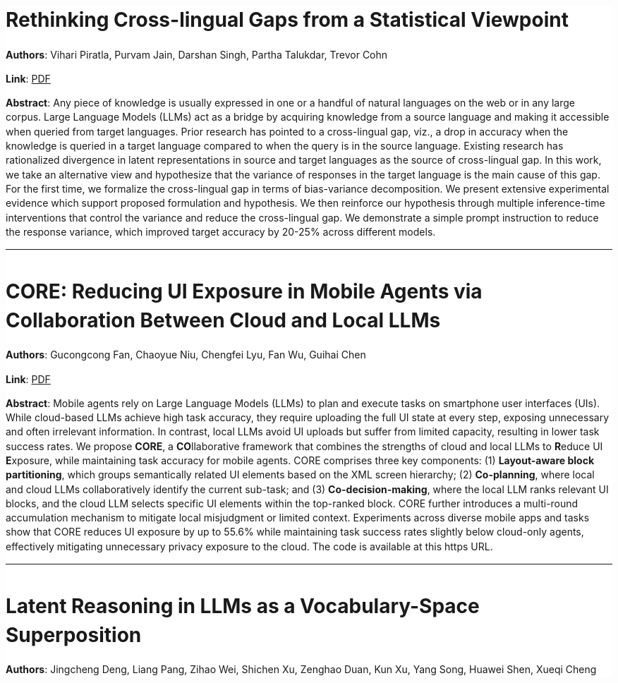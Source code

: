 # Rethinking Cross-lingual Gaps from a Statistical Viewpoint 

**Authors**: Vihari Piratla, Purvam Jain, Darshan Singh, Partha Talukdar, Trevor Cohn  

**Link**: [PDF](https://arxiv.org/pdf/2510.15551)  

**Abstract**: Any piece of knowledge is usually expressed in one or a handful of natural languages on the web or in any large corpus. Large Language Models (LLMs) act as a bridge by acquiring knowledge from a source language and making it accessible when queried from target languages. Prior research has pointed to a cross-lingual gap, viz., a drop in accuracy when the knowledge is queried in a target language compared to when the query is in the source language. Existing research has rationalized divergence in latent representations in source and target languages as the source of cross-lingual gap. In this work, we take an alternative view and hypothesize that the variance of responses in the target language is the main cause of this gap. For the first time, we formalize the cross-lingual gap in terms of bias-variance decomposition. We present extensive experimental evidence which support proposed formulation and hypothesis. We then reinforce our hypothesis through multiple inference-time interventions that control the variance and reduce the cross-lingual gap. We demonstrate a simple prompt instruction to reduce the response variance, which improved target accuracy by 20-25% across different models. 

---
# CORE: Reducing UI Exposure in Mobile Agents via Collaboration Between Cloud and Local LLMs 

**Authors**: Gucongcong Fan, Chaoyue Niu, Chengfei Lyu, Fan Wu, Guihai Chen  

**Link**: [PDF](https://arxiv.org/pdf/2510.15455)  

**Abstract**: Mobile agents rely on Large Language Models (LLMs) to plan and execute tasks on smartphone user interfaces (UIs). While cloud-based LLMs achieve high task accuracy, they require uploading the full UI state at every step, exposing unnecessary and often irrelevant information. In contrast, local LLMs avoid UI uploads but suffer from limited capacity, resulting in lower task success rates. We propose $\textbf{CORE}$, a $\textbf{CO}$llaborative framework that combines the strengths of cloud and local LLMs to $\textbf{R}$educe UI $\textbf{E}$xposure, while maintaining task accuracy for mobile agents. CORE comprises three key components: (1) $\textbf{Layout-aware block partitioning}$, which groups semantically related UI elements based on the XML screen hierarchy; (2) $\textbf{Co-planning}$, where local and cloud LLMs collaboratively identify the current sub-task; and (3) $\textbf{Co-decision-making}$, where the local LLM ranks relevant UI blocks, and the cloud LLM selects specific UI elements within the top-ranked block. CORE further introduces a multi-round accumulation mechanism to mitigate local misjudgment or limited context. Experiments across diverse mobile apps and tasks show that CORE reduces UI exposure by up to 55.6% while maintaining task success rates slightly below cloud-only agents, effectively mitigating unnecessary privacy exposure to the cloud. The code is available at this https URL. 

---
# Latent Reasoning in LLMs as a Vocabulary-Space Superposition 

**Authors**: Jingcheng Deng, Liang Pang, Zihao Wei, Shichen Xu, Zenghao Duan, Kun Xu, Yang Song, Huawei Shen, Xueqi Cheng  
